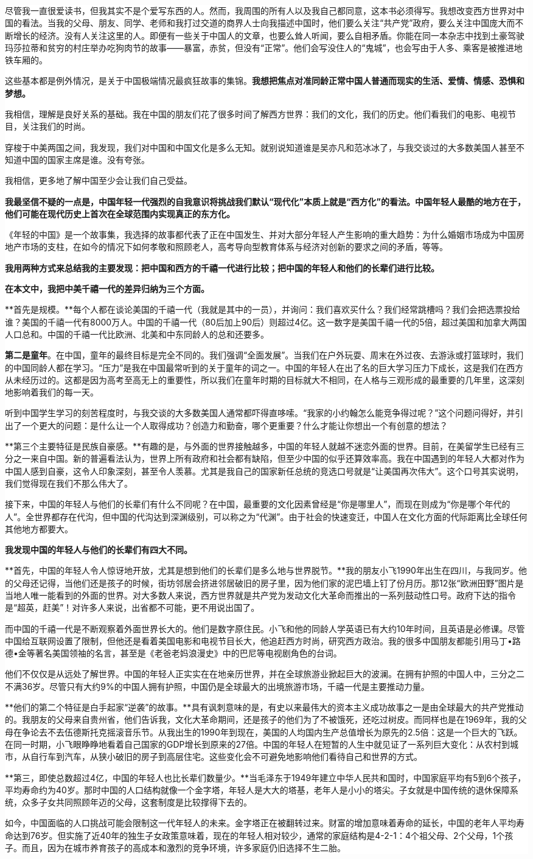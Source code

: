 尽管我一直很爱读书，但我其实不是个爱写东西的人。然而，我周围的所有人以及我自己都同意，这本书必须得写。我想改变西方世界对中国的看法。当我的父母、朋友、同学、老师和我打过交道的商界人士向我描述中国时，他们要么关注“共产党”政府，要么关注中国庞大而不断增长的经济。没有人关注这里的人。即便有一些关于中国人的文章，也要么耸人听闻，要么自相矛盾。你能在同一本杂志中找到土豪驾驶玛莎拉蒂和贫穷的村庄举办吃狗肉节的故事——暴富，赤贫，但没有“正常”。他们会写没住人的“鬼城”，也会写由于人多、乘客是被推进地铁车厢的。

这些基本都是例外情况，是关于中国极端情况最疯狂故事的集锦。**我想把焦点对准同龄正常中国人普通而现实的生活、爱情、情感、恐惧和梦想。**

我相信，理解是良好关系的基础。我在中国的朋友们花了很多时间了解西方世界：我们的文化，我们的历史。他们看我们的电影、电视节目，关注我们的时尚。

穿梭于中美两国之间，我发现，我们对中国和中国文化是多么无知。就别说知道谁是吴亦凡和范冰冰了，与我交谈过的大多数美国人甚至不知道中国的国家主席是谁。没有夸张。

我相信，更多地了解中国至少会让我们自己受益。

**我最坚信不疑的一点是，中国年轻一代强烈的自我意识将挑战我们默认“现代化”本质上就是“西方化”的看法。中国年轻人最酷的地方在于，他们可能在现代历史上首次在全球范围内实现真正的东方化。**

《年轻的中国》是一个故事集，我选择的故事都代表了正在中国发生、并对大部分年轻人产生影响的重大趋势：为什么婚姻市场成为中国房地产市场的支柱，在如今的情况下如何孝敬和照顾老人，高考导向型教育体系与经济对创新的要求之间的矛盾，等等。

**我用两种方式来总结我的主要发现：把中国和西方的千禧一代进行比较；把中国的年轻人和他们的长辈们进行比较。**

**在本文中，我把中美千禧一代的差异归纳为三个方面。**

**首先是规模。**每个人都在谈论美国的千禧一代（我就是其中的一员），并询问：我们喜欢买什么？我们经常跳槽吗？我们会把选票投给谁？美国的千禧一代有8000万人。中国的千禧一代（80后加上90后）则超过4亿。这一数字是美国千禧一代的5倍，超过美国和加拿大两国人口总和。中国的千禧一代比欧洲、北美和中东同龄人的总和还要多。

**第二是童年**。在中国，童年的最终目标是完全不同的。我们强调“全面发展”。当我们在户外玩耍、周末在外过夜、去游泳或打篮球时，我们的中国同龄人都在学习。“压力”是我在中国最常听到的关于童年的词之一。中国的年轻人在出了名的巨大学习压力下成长，这是我们在西方从未经历过的。这都是因为高考至高无上的重要性，所以我们在童年时期的目标就大不相同，在人格与三观形成的最重要的几年里，这深刻地影响着我们的每一天。

听到中国学生学习的刻苦程度时，与我交谈的大多数美国人通常都吓得直哆嗦。“我家的小约翰怎么能竞争得过呢？”这个问题问得好，并引出了一个更大的问题：是什么让一个人取得成功？创造力和勤奋，哪个更重要？什么才能让你想出一个有创意的想法？

**第三个主要特征是民族自豪感。**有趣的是，与外面的世界接触越多，中国的年轻人就越不迷恋外面的世界。目前，在美留学生已经有三分之一来自中国。新的普遍看法认为，世界上所有政府和社会都有缺陷，但至少中国的似乎还算效率高。我在中国遇到的年轻人大都对作为中国人感到自豪，这令人印象深刻，甚至令人羡慕。尤其是我自己的国家新任总统的竞选口号就是“让美国再次伟大”。这个口号其实说明，我们觉得现在我们不那么伟大了。

接下来，中国的年轻人与他们的长辈们有什么不同呢？在中国，最重要的文化因素曾经是“你是哪里人”，而现在则成为“你是哪个年代的人”。全世界都存在代沟，但中国的代沟达到深渊级别，可以称之为“代渊”。由于社会的快速变迁，中国人在文化方面的代际距离比全球任何其他地方都要大。

**我发现中国的年轻人与他们的长辈们有四大不同。**

**首先，中国的年轻人令人惊讶地开放，尤其是想到他们的长辈们是多么地与世界脱节。**我的朋友小飞1990年出生在四川，与我同岁。他的父母还记得，当他们还是孩子的时候，街坊邻居会挤进邻居破旧的房子里，因为他们家的泥巴墙上钉了份月历。那12张“欧洲田野”图片是当地人唯一能看到的外面的世界。对大多数人来说，西方世界就是共产党为发动文化大革命而推出的一系列鼓动性口号。政府下达的指令是“超英，赶美”！对许多人来说，出省都不可能，更不用说出国了。

而中国的千禧一代是不断观察着外面世界长大的。他们是数字原住民。小飞和他的同龄人学英语已有大约10年时间，且英语是必修课。尽管中国给互联网设置了限制，但他还是看着美国电影和电视节目长大，他追赶西方时尚，研究西方政治。我的很多中国朋友都能引用马丁•路德•金等著名美国领袖的名言，甚至是《老爸老妈浪漫史》中的巴尼等电视剧角色的台词。

他们不仅仅是从远处了解世界。中国的年轻人正实实在在地亲历世界，并在全球旅游业掀起巨大的波澜。在拥有护照的中国人中，三分之二不满36岁。尽管只有大约9%的中国人拥有护照，中国仍是全球最大的出境旅游市场，千禧一代是主要推动力量。

**他们的第二个特征是白手起家“逆袭”的故事。**具有讽刺意味的是，有史以来最伟大的资本主义成功故事之一是由全球最大的共产党推动的。我朋友的父母来自贵州省，他们告诉我，文化大革命期间，还是孩子的他们为了不被饿死，还吃过树皮。而同样也是在1969年，我的父母在争论去不去伍德斯托克摇滚音乐节。从我出生的1990年到现在，美国的人均国内生产总值增长为原先的2.5倍：这是一个巨大的飞跃。在同一时期，小飞眼睁睁地看着自己国家的GDP增长到原来的27倍。中国的年轻人在短暂的人生中就见证了一系列巨大变化：从农村到城市，从自行车到汽车，从狭小破旧的房子到高层住宅。这些变化会不可避免地影响他们看待自己和世界的方式。

**第三，即使总数超过4亿，中国的年轻人也比长辈们数量少。**当毛泽东于1949年建立中华人民共和国时，中国家庭平均有5到6个孩子，平均寿命约为40岁。那时中国的人口结构就像一个金字塔，年轻人是大大的塔基，老年人是小小的塔尖。子女就是中国传统的退休保障系统，众多子女共同照顾年迈的父母，这套制度是比较撑得下去的。

如今，中国面临的人口挑战可能会限制这一代年轻人的未来。金字塔正在被翻转过来。财富的增加意味着寿命的延长，中国的老年人平均寿命达到76岁。但实施了近40年的独生子女政策意味着，现在的年轻人相对较少，通常的家庭结构是4-2-1：4个祖父母、2个父母，1个孩子。而且，因为在城市养育孩子的高成本和激烈的竞争环境，许多家庭仍旧选择不生二胎。
